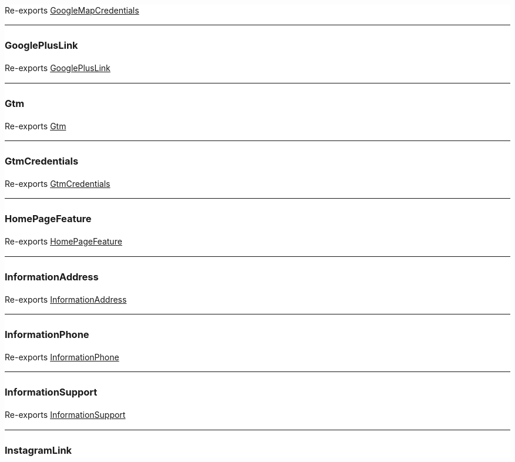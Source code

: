 Re-exports [GoogleMapCredentials](node_modules_fdk_client_javascript_sdk_application_Configuration_ConfigurationApplicationModel.export_.md#googlemapcredentials)

___

### GooglePlusLink

Re-exports [GooglePlusLink](node_modules_fdk_client_javascript_sdk_application_Configuration_ConfigurationApplicationModel.export_.md#googlepluslink)

___

### Gtm

Re-exports [Gtm](node_modules_fdk_client_javascript_sdk_application_Configuration_ConfigurationApplicationModel.export_.md#gtm)

___

### GtmCredentials

Re-exports [GtmCredentials](node_modules_fdk_client_javascript_sdk_application_Configuration_ConfigurationApplicationModel.export_.md#gtmcredentials)

___

### HomePageFeature

Re-exports [HomePageFeature](node_modules_fdk_client_javascript_sdk_application_Configuration_ConfigurationApplicationModel.export_.md#homepagefeature)

___

### InformationAddress

Re-exports [InformationAddress](node_modules_fdk_client_javascript_sdk_application_Configuration_ConfigurationApplicationModel.export_.md#informationaddress)

___

### InformationPhone

Re-exports [InformationPhone](node_modules_fdk_client_javascript_sdk_application_Configuration_ConfigurationApplicationModel.export_.md#informationphone)

___

### InformationSupport

Re-exports [InformationSupport](node_modules_fdk_client_javascript_sdk_application_Configuration_ConfigurationApplicationModel.export_.md#informationsupport)

___

### InstagramLink
